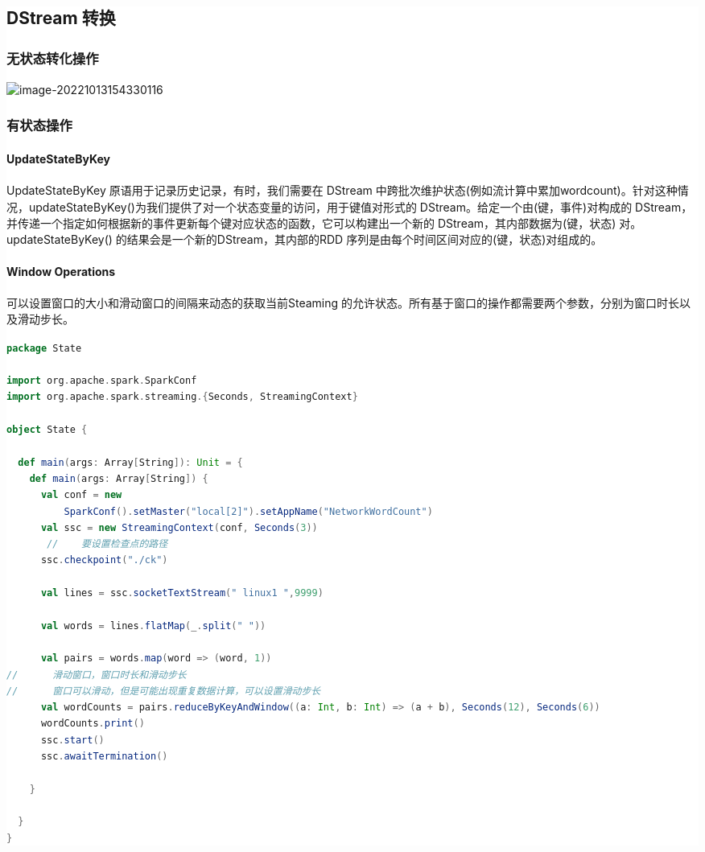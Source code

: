 ## DStream 转换

### 无状态转化操作 

![image-20221013154330116](..\img\image-20221013154330116.png)

### 有状态操作

#### UpdateStateByKey 

UpdateStateByKey 原语用于记录历史记录，有时，我们需要在 DStream 中跨批次维护状态(例如流计算中累加wordcount)。针对这种情况，updateStateByKey()为我们提供了对一个状态变量的访问，用于键值对形式的 DStream。给定一个由(键，事件)对构成的 DStream，并传递一个指定如何根据新的事件更新每个键对应状态的函数，它可以构建出一个新的 DStream，其内部数据为(键，状态) 对。 updateStateByKey() 的结果会是一个新的DStream，其内部的RDD 序列是由每个时间区间对应的(键，状态)对组成的。 

#### Window Operations 

可以设置窗口的大小和滑动窗口的间隔来动态的获取当前Steaming 的允许状态。所有基于窗口的操作都需要两个参数，分别为窗口时长以及滑动步长。 

```scala
package State

import org.apache.spark.SparkConf
import org.apache.spark.streaming.{Seconds, StreamingContext}

object State {

  def main(args: Array[String]): Unit = {
    def main(args: Array[String]) {
      val conf = new
          SparkConf().setMaster("local[2]").setAppName("NetworkWordCount")
      val ssc = new StreamingContext(conf, Seconds(3))
       //    要设置检查点的路径
      ssc.checkpoint("./ck")

      val lines = ssc.socketTextStream(" linux1 ",9999)

      val words = lines.flatMap(_.split(" "))

      val pairs = words.map(word => (word, 1))
//      滑动窗口，窗口时长和滑动步长
//      窗口可以滑动，但是可能出现重复数据计算，可以设置滑动步长
      val wordCounts = pairs.reduceByKeyAndWindow((a: Int, b: Int) => (a + b), Seconds(12), Seconds(6))
      wordCounts.print()
      ssc.start()
      ssc.awaitTermination()

    }

  }
}

```
